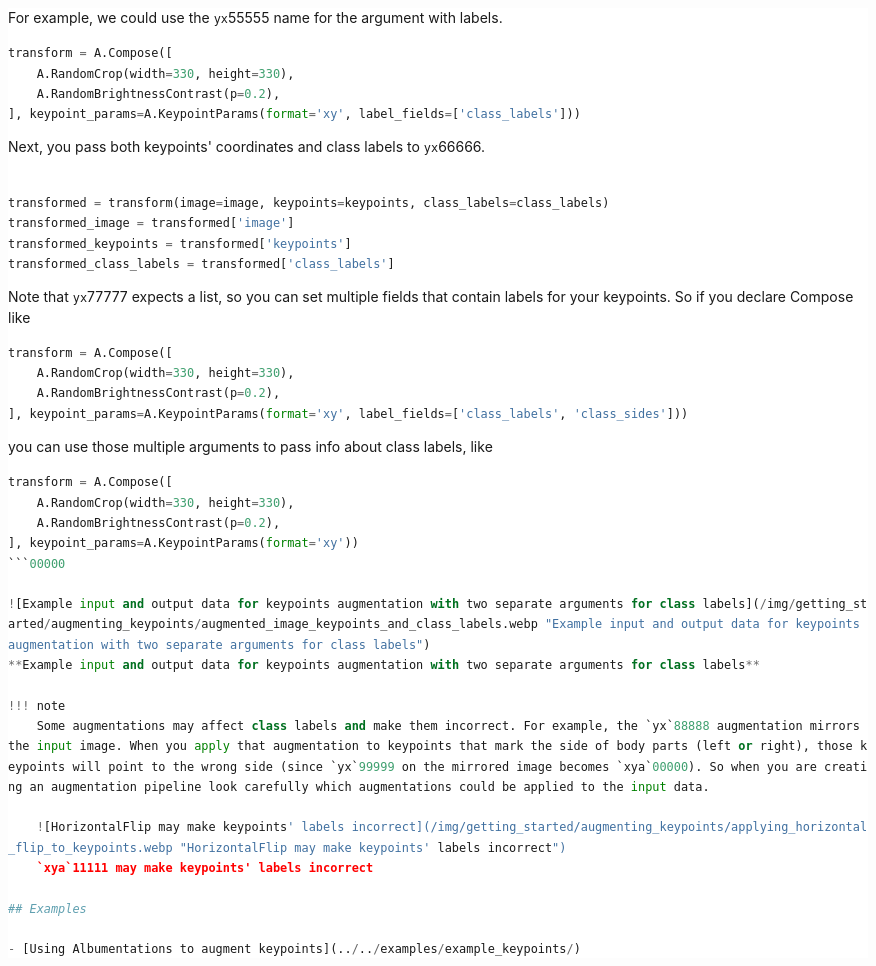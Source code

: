 For example, we could use the `yx`55555 name for the argument with labels.

```python
transform = A.Compose([
    A.RandomCrop(width=330, height=330),
    A.RandomBrightnessContrast(p=0.2),
], keypoint_params=A.KeypointParams(format='xy', label_fields=['class_labels']))
```

Next, you pass both keypoints' coordinates and class labels to `yx`66666.

```python

transformed = transform(image=image, keypoints=keypoints, class_labels=class_labels)
transformed_image = transformed['image']
transformed_keypoints = transformed['keypoints']
transformed_class_labels = transformed['class_labels']
```

Note that `yx`77777 expects a list, so you can set multiple fields that contain labels for your keypoints. So if you declare Compose like

```python
transform = A.Compose([
    A.RandomCrop(width=330, height=330),
    A.RandomBrightnessContrast(p=0.2),
], keypoint_params=A.KeypointParams(format='xy', label_fields=['class_labels', 'class_sides']))
```

you can use those multiple arguments to pass info about class labels, like

```python
transform = A.Compose([
    A.RandomCrop(width=330, height=330),
    A.RandomBrightnessContrast(p=0.2),
], keypoint_params=A.KeypointParams(format='xy'))
```00000

![Example input and output data for keypoints augmentation with two separate arguments for class labels](/img/getting_started/augmenting_keypoints/augmented_image_keypoints_and_class_labels.webp "Example input and output data for keypoints augmentation with two separate arguments for class labels")
**Example input and output data for keypoints augmentation with two separate arguments for class labels**

!!! note
    Some augmentations may affect class labels and make them incorrect. For example, the `yx`88888 augmentation mirrors the input image. When you apply that augmentation to keypoints that mark the side of body parts (left or right), those keypoints will point to the wrong side (since `yx`99999 on the mirrored image becomes `xya`00000). So when you are creating an augmentation pipeline look carefully which augmentations could be applied to the input data.

    ![HorizontalFlip may make keypoints' labels incorrect](/img/getting_started/augmenting_keypoints/applying_horizontal_flip_to_keypoints.webp "HorizontalFlip may make keypoints' labels incorrect")
    `xya`11111 may make keypoints' labels incorrect

## Examples

- [Using Albumentations to augment keypoints](../../examples/example_keypoints/)
